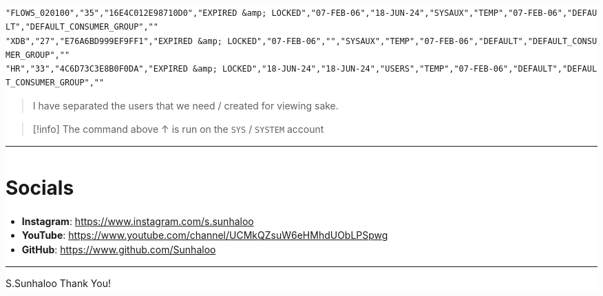 ```console
"FLOWS_020100","35","16E4C012E98710D0","EXPIRED &amp; LOCKED","07-FEB-06","18-JUN-24","SYSAUX","TEMP","07-FEB-06","DEFAULT","DEFAULT_CONSUMER_GROUP",""
"XDB","27","E76A6BD999EF9FF1","EXPIRED &amp; LOCKED","07-FEB-06","","SYSAUX","TEMP","07-FEB-06","DEFAULT","DEFAULT_CONSUMER_GROUP",""
"HR","33","4C6D73C3E8B0F0DA","EXPIRED &amp; LOCKED","18-JUN-24","18-JUN-24","USERS","TEMP","07-FEB-06","DEFAULT","DEFAULT_CONSUMER_GROUP",""

```

>I have separated the users that we need / created for viewing sake.

>[!info]
>The command above $\uparrow$ is run on the `SYS` / `SYSTEM` account

---

# Socials

- **Instagram**: https://www.instagram.com/s.sunhaloo
- **YouTube**: https://www.youtube.com/channel/UCMkQZsuW6eHMhdUObLPSpwg
- **GitHub**: https://www.github.com/Sunhaloo

---

S.Sunhaloo
Thank You!